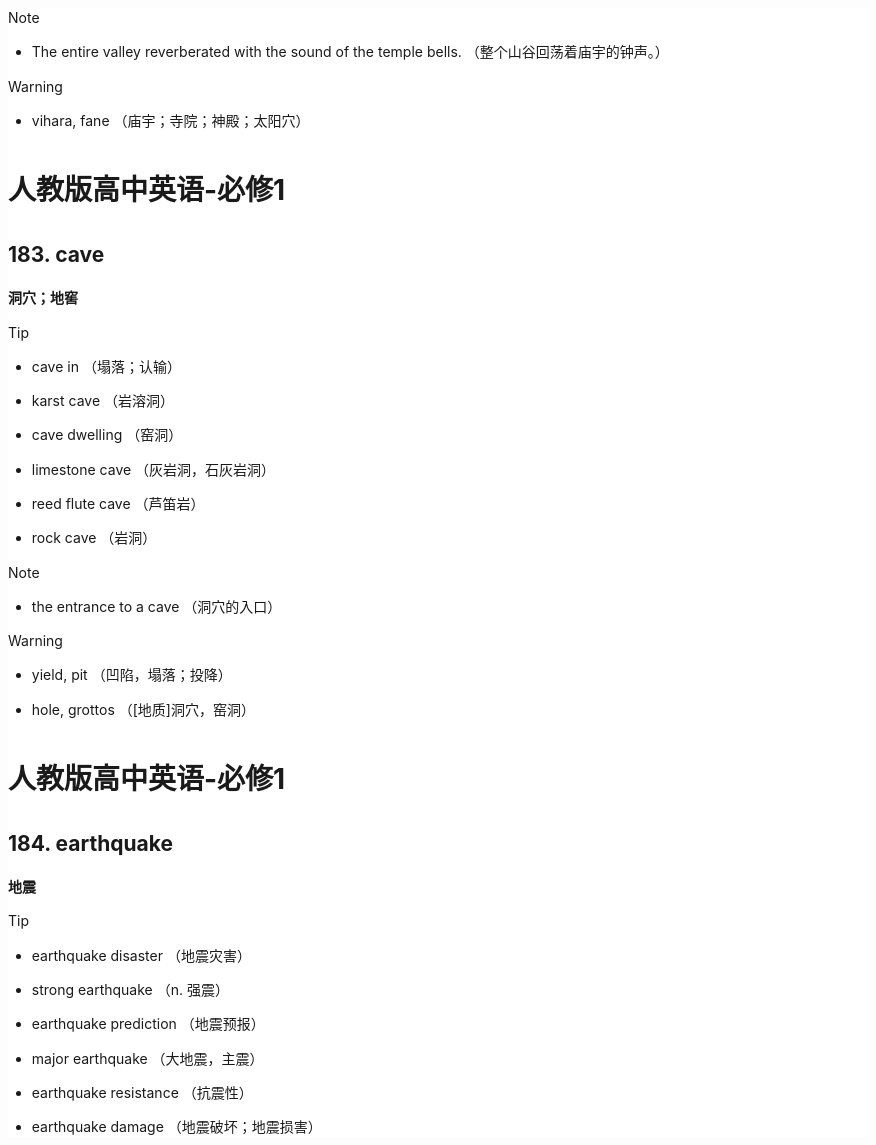 > [!NOTE]
>
> - The entire valley reverberated with the sound of the temple bells. （整个山谷回荡着庙宇的钟声。）
>

> [!WARNING]
>
> - vihara, fane （庙宇；寺院；神殿；太阳穴）
>

# 人教版高中英语-必修1

## 183. cave

**洞穴；地窖**

> [!TIP]
>
> - cave in （塌落；认输）
>
> - karst cave （岩溶洞）
>
> - cave dwelling （窑洞）
>
> - limestone cave （灰岩洞，石灰岩洞）
>
> - reed flute cave （芦笛岩）
>
> - rock cave （岩洞）
>

> [!NOTE]
>
> - the entrance to a cave （洞穴的入口）
>

> [!WARNING]
>
> - yield, pit （凹陷，塌落；投降）
>
> - hole, grottos （[地质]洞穴，窑洞）
>

# 人教版高中英语-必修1

## 184. earthquake

**地震**

> [!TIP]
>
> - earthquake disaster （地震灾害）
>
> - strong earthquake （n. 强震）
>
> - earthquake prediction （地震预报）
>
> - major earthquake （大地震，主震）
>
> - earthquake resistance （抗震性）
>
> - earthquake damage （地震破坏；地震损害）
>